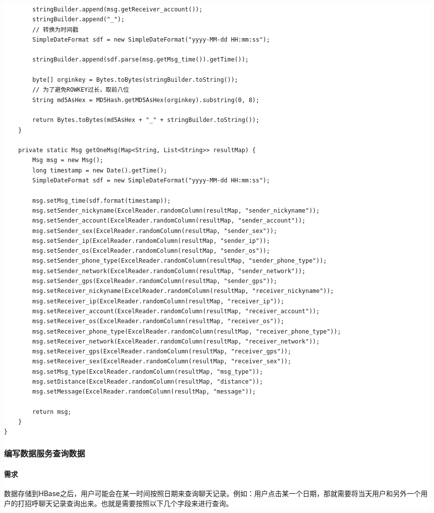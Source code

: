 ```
        stringBuilder.append(msg.getReceiver_account());
        stringBuilder.append("_");
        // 转换为时间戳
        SimpleDateFormat sdf = new SimpleDateFormat("yyyy-MM-dd HH:mm:ss");

        stringBuilder.append(sdf.parse(msg.getMsg_time()).getTime());

        byte[] orginkey = Bytes.toBytes(stringBuilder.toString());
        // 为了避免ROWKEY过长，取前八位
        String md5AsHex = MD5Hash.getMD5AsHex(orginkey).substring(0, 8);

        return Bytes.toBytes(md5AsHex + "_" + stringBuilder.toString());
    }

    private static Msg getOneMsg(Map<String, List<String>> resultMap) {
        Msg msg = new Msg();
        long timestamp = new Date().getTime();
        SimpleDateFormat sdf = new SimpleDateFormat("yyyy-MM-dd HH:mm:ss");

        msg.setMsg_time(sdf.format(timestamp));
        msg.setSender_nickyname(ExcelReader.randomColumn(resultMap, "sender_nickyname"));
        msg.setSender_account(ExcelReader.randomColumn(resultMap, "sender_account"));
        msg.setSender_sex(ExcelReader.randomColumn(resultMap, "sender_sex"));
        msg.setSender_ip(ExcelReader.randomColumn(resultMap, "sender_ip"));
        msg.setSender_os(ExcelReader.randomColumn(resultMap, "sender_os"));
        msg.setSender_phone_type(ExcelReader.randomColumn(resultMap, "sender_phone_type"));
        msg.setSender_network(ExcelReader.randomColumn(resultMap, "sender_network"));
        msg.setSender_gps(ExcelReader.randomColumn(resultMap, "sender_gps"));
        msg.setReceiver_nickyname(ExcelReader.randomColumn(resultMap, "receiver_nickyname"));
        msg.setReceiver_ip(ExcelReader.randomColumn(resultMap, "receiver_ip"));
        msg.setReceiver_account(ExcelReader.randomColumn(resultMap, "receiver_account"));
        msg.setReceiver_os(ExcelReader.randomColumn(resultMap, "receiver_os"));
        msg.setReceiver_phone_type(ExcelReader.randomColumn(resultMap, "receiver_phone_type"));
        msg.setReceiver_network(ExcelReader.randomColumn(resultMap, "receiver_network"));
        msg.setReceiver_gps(ExcelReader.randomColumn(resultMap, "receiver_gps"));
        msg.setReceiver_sex(ExcelReader.randomColumn(resultMap, "receiver_sex"));
        msg.setMsg_type(ExcelReader.randomColumn(resultMap, "msg_type"));
        msg.setDistance(ExcelReader.randomColumn(resultMap, "distance"));
        msg.setMessage(ExcelReader.randomColumn(resultMap, "message"));

        return msg;
    }
}
```

### 编写数据服务查询数据

#### 需求

数据存储到HBase之后，用户可能会在某一时间按照日期来查询聊天记录。例如：用户点击某一个日期，那就需要将当天用户和另外一个用户的打招呼聊天记录查询出来。也就是需要按照以下几个字段来进行查询。
